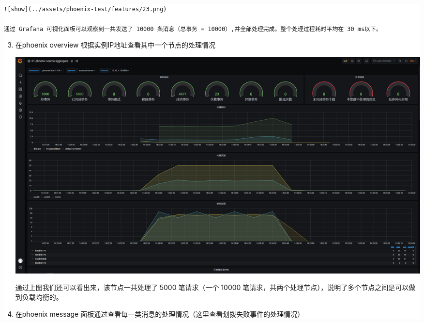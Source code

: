     ![show](../assets/phoenix-test/features/23.png)
    
    通过 Grafana 可视化面板可以观察到一共发送了 10000 条消息（总事务 = 10000）,并全部处理完成。整个处理过程耗时平均在 30 ms以下。

 3. 在phoenix overview 根据实例IP地址查看其中一个节点的处理情况
 
    ![show](../assets/phoenix-test/features/8.png)
    
    通过上图我们还可以看出来，该节点一共处理了 5000 笔请求（一个 10000 笔请求，共两个处理节点），说明了多个节点之间是可以做到负载均衡的。
    
 4. 在phoenix message 面板通过查看每一类消息的处理情况（这里查看划拨失败事件的处理情况）
 